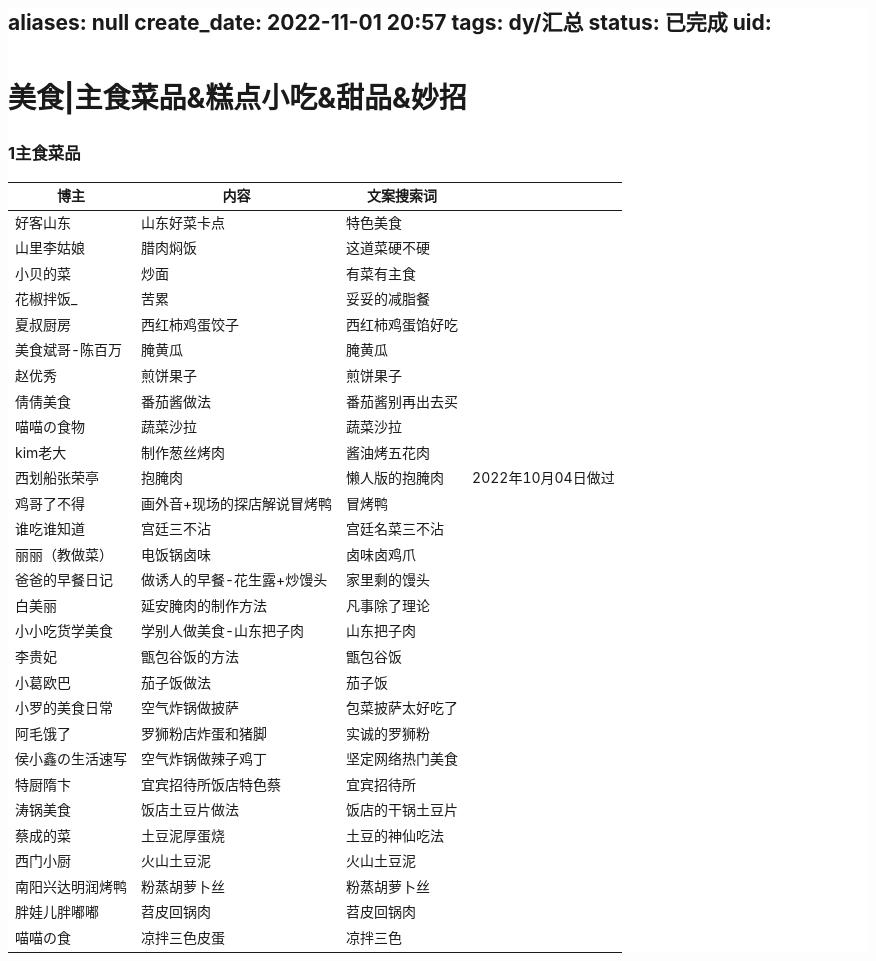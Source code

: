 aliases: null
create_date: 2022-11-01 20:57
tags: dy/汇总
status: 已完成
uid: 
---

# 美食|主食菜品&糕点小吃&甜品&妙招

### 1主食菜品

| 博主 | 内容 | 文案搜索词 |  |
| --- | --- | --- | --- |
| 好客山东 | 山东好菜卡点 | 特色美食 |  |
| 山里李姑娘 | 腊肉焖饭 | 这道菜硬不硬 |  |
| 小贝的菜 | 炒面 | 有菜有主食 |  |
| 花椒拌饭_ | 苦累 | 妥妥的减脂餐 |  |
| 夏叔厨房 | 西红柿鸡蛋饺子 | 西红柿鸡蛋馅好吃 |  |
| 美食斌哥-陈百万 | 腌黄瓜 | 腌黄瓜 |  |
| 赵优秀 | 煎饼果子 | 煎饼果子 |  |
| 倩倩美食 | 番茄酱做法 | 番茄酱别再出去买 |  |
| 喵喵の食物 | 蔬菜沙拉 | 蔬菜沙拉 |  |
| kim老大 | 制作葱丝烤肉 | 酱油烤五花肉 |  |
| 西划船张荣亭 | 抱腌肉 | 懒人版的抱腌肉 | 2022年10月04日做过 |
| 鸡哥了不得 | 画外音+现场的探店解说冒烤鸭 | 冒烤鸭 |  |
| 谁吃谁知道 | 宫廷三不沾 | 宫廷名菜三不沾 |  |
| 丽丽（教做菜） | 电饭锅卤味 | 卤味卤鸡爪 |  |
| 爸爸的早餐日记 | 做诱人的早餐-花生露+炒馒头 | 家里剩的馒头 |  |
| 白美丽 | 延安腌肉的制作方法 | 凡事除了理论 |  |
| 小小吃货学美食 | 学别人做美食-山东把子肉 | 山东把子肉 |  |
| 李贵妃 | 甑包谷饭的方法 | 甑包谷饭 |  |
| 小葛欧巴 | 茄子饭做法 | 茄子饭 |  |
| 小罗的美食日常 | 空气炸锅做披萨 | 包菜披萨太好吃了 |  |
| 阿毛饿了 | 罗狮粉店炸蛋和猪脚 | 实诚的罗狮粉 |  |
| 侯小鑫の生活速写 | 空气炸锅做辣子鸡丁 | 坚定网络热门美食 |  |
| 特厨隋卞 | 宜宾招待所饭店特色蔡 | 宜宾招待所 |  |
| 涛锅美食 | 饭店土豆片做法 | 饭店的干锅土豆片 |  |
| 蔡成的菜 | 土豆泥厚蛋烧 | 土豆的神仙吃法 |  |
| 西门小厨 | 火山土豆泥 | 火山土豆泥 |  |
| 南阳兴达明润烤鸭 | 粉蒸胡萝卜丝 | 粉蒸胡萝卜丝 |  |
| 胖娃儿胖嘟嘟 | 苕皮回锅肉 | 苕皮回锅肉 |  |
| 喵喵の食 | 凉拌三色皮蛋 | 凉拌三色 |  |